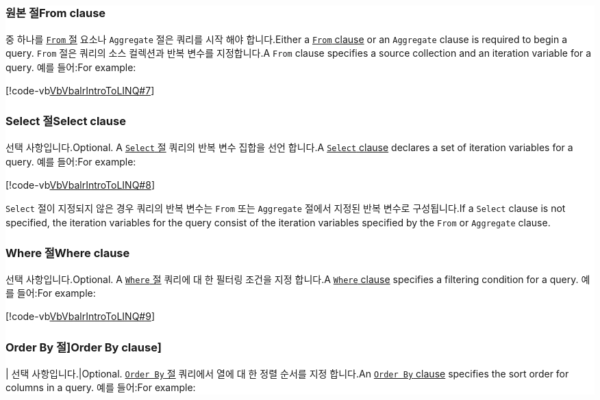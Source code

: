 ### <a name="from-clause"></a><span data-ttu-id="2555e-186">원본 절</span><span class="sxs-lookup"><span data-stu-id="2555e-186">From clause</span></span>

<span data-ttu-id="2555e-187">중 하나를 [ `From` 절](../../../../visual-basic/language-reference/queries/from-clause.md) 요소나 `Aggregate` 절은 쿼리를 시작 해야 합니다.</span><span class="sxs-lookup"><span data-stu-id="2555e-187">Either a [`From` clause](../../../../visual-basic/language-reference/queries/from-clause.md) or an `Aggregate` clause is required to begin a query.</span></span> <span data-ttu-id="2555e-188">`From` 절은 쿼리의 소스 컬렉션과 반복 변수를 지정합니다.</span><span class="sxs-lookup"><span data-stu-id="2555e-188">A `From` clause specifies a source collection and an iteration variable for a query.</span></span> <span data-ttu-id="2555e-189">예를 들어:</span><span class="sxs-lookup"><span data-stu-id="2555e-189">For example:</span></span>

[!code-vb[VbVbalrIntroToLINQ#7](codesnippet/VisualBasic/introduction-to-linq_8.vb)]

### <a name="select-clause"></a><span data-ttu-id="2555e-190">Select 절</span><span class="sxs-lookup"><span data-stu-id="2555e-190">Select clause</span></span>

<span data-ttu-id="2555e-191">선택 사항입니다.</span><span class="sxs-lookup"><span data-stu-id="2555e-191">Optional.</span></span> <span data-ttu-id="2555e-192">A [ `Select` 절](../../../../visual-basic/language-reference/queries/select-clause.md) 쿼리의 반복 변수 집합을 선언 합니다.</span><span class="sxs-lookup"><span data-stu-id="2555e-192">A [`Select` clause](../../../../visual-basic/language-reference/queries/select-clause.md) declares a set of iteration variables for a query.</span></span> <span data-ttu-id="2555e-193">예를 들어:</span><span class="sxs-lookup"><span data-stu-id="2555e-193">For example:</span></span>

[!code-vb[VbVbalrIntroToLINQ#8](codesnippet/VisualBasic/introduction-to-linq_9.vb)]

<span data-ttu-id="2555e-194">`Select` 절이 지정되지 않은 경우 쿼리의 반복 변수는 `From` 또는 `Aggregate` 절에서 지정된 반복 변수로 구성됩니다.</span><span class="sxs-lookup"><span data-stu-id="2555e-194">If a `Select` clause is not specified, the iteration variables for the query consist of the iteration variables specified by the `From` or `Aggregate` clause.</span></span>

### <a name="where-clause"></a><span data-ttu-id="2555e-195">Where 절</span><span class="sxs-lookup"><span data-stu-id="2555e-195">Where clause</span></span>

<span data-ttu-id="2555e-196">선택 사항입니다.</span><span class="sxs-lookup"><span data-stu-id="2555e-196">Optional.</span></span> <span data-ttu-id="2555e-197">A [ `Where` 절](../../../../visual-basic/language-reference/queries/where-clause.md) 쿼리에 대 한 필터링 조건을 지정 합니다.</span><span class="sxs-lookup"><span data-stu-id="2555e-197">A [`Where` clause](../../../../visual-basic/language-reference/queries/where-clause.md) specifies a filtering condition for a query.</span></span> <span data-ttu-id="2555e-198">예를 들어:</span><span class="sxs-lookup"><span data-stu-id="2555e-198">For example:</span></span>

[!code-vb[VbVbalrIntroToLINQ#9](codesnippet/VisualBasic/introduction-to-linq_10.vb)]

### <a name="order-by-clause"></a><span data-ttu-id="2555e-199">Order By 절]</span><span class="sxs-lookup"><span data-stu-id="2555e-199">Order By clause]</span></span>

<span data-ttu-id="2555e-200">| 선택 사항입니다.</span><span class="sxs-lookup"><span data-stu-id="2555e-200">|Optional.</span></span> <span data-ttu-id="2555e-201">[ `Order By` 절](../../../../visual-basic/language-reference/queries/order-by-clause.md) 쿼리에서 열에 대 한 정렬 순서를 지정 합니다.</span><span class="sxs-lookup"><span data-stu-id="2555e-201">An [`Order By` clause](../../../../visual-basic/language-reference/queries/order-by-clause.md) specifies the sort order for columns in a query.</span></span> <span data-ttu-id="2555e-202">예를 들어:</span><span class="sxs-lookup"><span data-stu-id="2555e-202">For example:</span></span>
